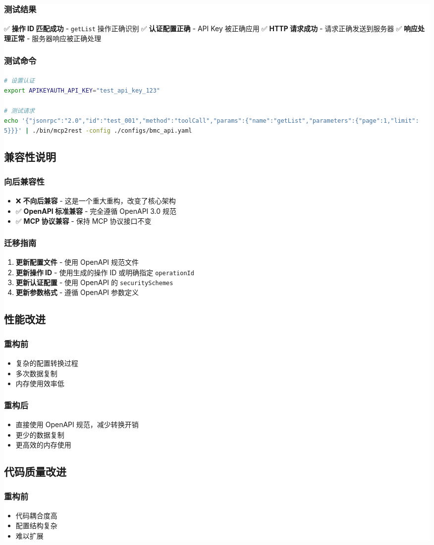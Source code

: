 ### 测试结果
✅ **操作 ID 匹配成功** - `getList` 操作正确识别
✅ **认证配置正确** - API Key 被正确应用
✅ **HTTP 请求成功** - 请求正确发送到服务器
✅ **响应处理正常** - 服务器响应被正确处理

### 测试命令
```bash
# 设置认证
export APIKEYAUTH_API_KEY="test_api_key_123"

# 测试请求
echo '{"jsonrpc":"2.0","id":"test_001","method":"toolCall","params":{"name":"getList","parameters":{"page":1,"limit":5}}}' | ./bin/mcp2rest -config ./configs/bmc_api.yaml
```

## 兼容性说明

### 向后兼容性
- ❌ **不向后兼容** - 这是一个重大重构，改变了核心架构
- ✅ **OpenAPI 标准兼容** - 完全遵循 OpenAPI 3.0 规范
- ✅ **MCP 协议兼容** - 保持 MCP 协议接口不变

### 迁移指南
1. **更新配置文件** - 使用 OpenAPI 规范文件
2. **更新操作 ID** - 使用生成的操作 ID 或明确指定 `operationId`
3. **更新认证配置** - 使用 OpenAPI 的 `securitySchemes`
4. **更新参数格式** - 遵循 OpenAPI 参数定义

## 性能改进

### 重构前
- 复杂的配置转换过程
- 多次数据复制
- 内存使用效率低

### 重构后
- 直接使用 OpenAPI 规范，减少转换开销
- 更少的数据复制
- 更高效的内存使用

## 代码质量改进

### 重构前
- 代码耦合度高
- 配置结构复杂
- 难以扩展
